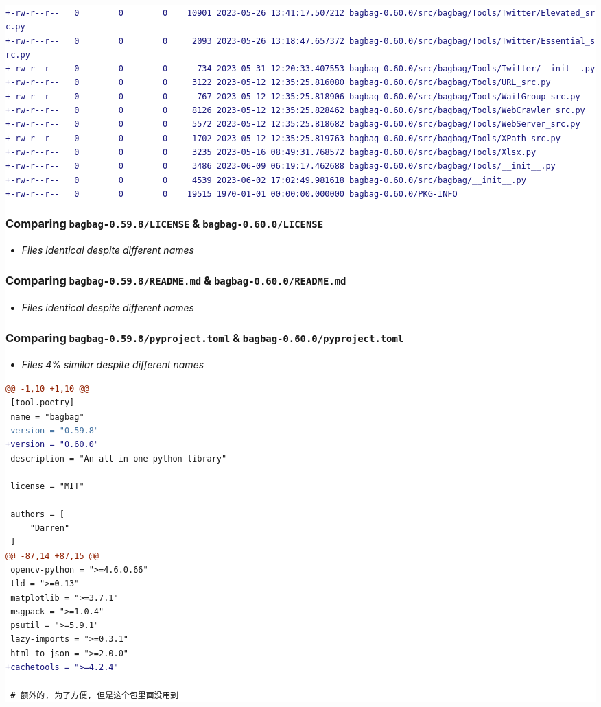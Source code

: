 ```diff
+-rw-r--r--   0        0        0    10901 2023-05-26 13:41:17.507212 bagbag-0.60.0/src/bagbag/Tools/Twitter/Elevated_src.py
+-rw-r--r--   0        0        0     2093 2023-05-26 13:18:47.657372 bagbag-0.60.0/src/bagbag/Tools/Twitter/Essential_src.py
+-rw-r--r--   0        0        0      734 2023-05-31 12:20:33.407553 bagbag-0.60.0/src/bagbag/Tools/Twitter/__init__.py
+-rw-r--r--   0        0        0     3122 2023-05-12 12:35:25.816080 bagbag-0.60.0/src/bagbag/Tools/URL_src.py
+-rw-r--r--   0        0        0      767 2023-05-12 12:35:25.818906 bagbag-0.60.0/src/bagbag/Tools/WaitGroup_src.py
+-rw-r--r--   0        0        0     8126 2023-05-12 12:35:25.828462 bagbag-0.60.0/src/bagbag/Tools/WebCrawler_src.py
+-rw-r--r--   0        0        0     5572 2023-05-12 12:35:25.818682 bagbag-0.60.0/src/bagbag/Tools/WebServer_src.py
+-rw-r--r--   0        0        0     1702 2023-05-12 12:35:25.819763 bagbag-0.60.0/src/bagbag/Tools/XPath_src.py
+-rw-r--r--   0        0        0     3235 2023-05-16 08:49:31.768572 bagbag-0.60.0/src/bagbag/Tools/Xlsx.py
+-rw-r--r--   0        0        0     3486 2023-06-09 06:19:17.462688 bagbag-0.60.0/src/bagbag/Tools/__init__.py
+-rw-r--r--   0        0        0     4539 2023-06-02 17:02:49.981618 bagbag-0.60.0/src/bagbag/__init__.py
+-rw-r--r--   0        0        0    19515 1970-01-01 00:00:00.000000 bagbag-0.60.0/PKG-INFO
```

### Comparing `bagbag-0.59.8/LICENSE` & `bagbag-0.60.0/LICENSE`

 * *Files identical despite different names*

### Comparing `bagbag-0.59.8/README.md` & `bagbag-0.60.0/README.md`

 * *Files identical despite different names*

### Comparing `bagbag-0.59.8/pyproject.toml` & `bagbag-0.60.0/pyproject.toml`

 * *Files 4% similar despite different names*

```diff
@@ -1,10 +1,10 @@
 [tool.poetry]
 name = "bagbag"
-version = "0.59.8"
+version = "0.60.0"
 description = "An all in one python library"
 
 license = "MIT"
 
 authors = [
     "Darren"
 ]
@@ -87,14 +87,15 @@
 opencv-python = ">=4.6.0.66"
 tld = ">=0.13"
 matplotlib = ">=3.7.1"
 msgpack = ">=1.0.4"
 psutil = ">=5.9.1"
 lazy-imports = ">=0.3.1"
 html-to-json = ">=2.0.0"
+cachetools = ">=4.2.4"
 
 # 额外的, 为了方便, 但是这个包里面没用到
```